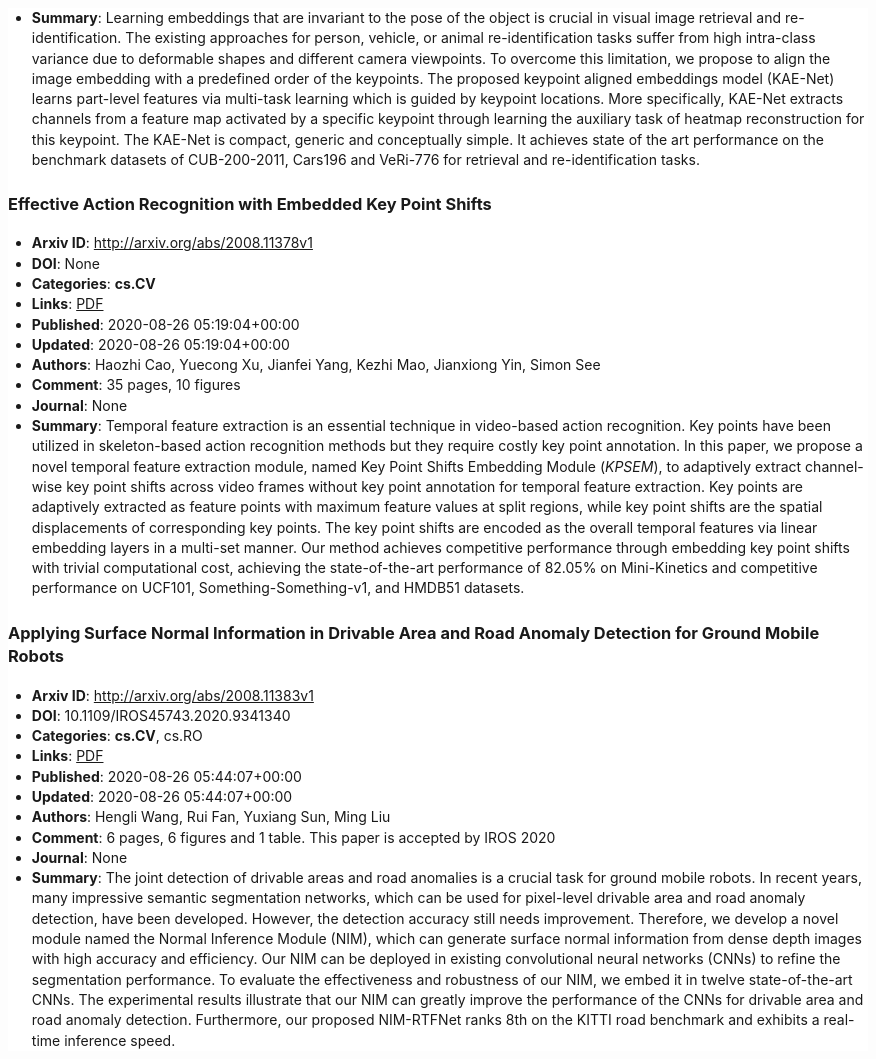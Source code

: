 - **Summary**: Learning embeddings that are invariant to the pose of the object is crucial in visual image retrieval and re-identification. The existing approaches for person, vehicle, or animal re-identification tasks suffer from high intra-class variance due to deformable shapes and different camera viewpoints. To overcome this limitation, we propose to align the image embedding with a predefined order of the keypoints. The proposed keypoint aligned embeddings model (KAE-Net) learns part-level features via multi-task learning which is guided by keypoint locations. More specifically, KAE-Net extracts channels from a feature map activated by a specific keypoint through learning the auxiliary task of heatmap reconstruction for this keypoint. The KAE-Net is compact, generic and conceptually simple. It achieves state of the art performance on the benchmark datasets of CUB-200-2011, Cars196 and VeRi-776 for retrieval and re-identification tasks.



### Effective Action Recognition with Embedded Key Point Shifts
- **Arxiv ID**: http://arxiv.org/abs/2008.11378v1
- **DOI**: None
- **Categories**: **cs.CV**
- **Links**: [PDF](http://arxiv.org/pdf/2008.11378v1)
- **Published**: 2020-08-26 05:19:04+00:00
- **Updated**: 2020-08-26 05:19:04+00:00
- **Authors**: Haozhi Cao, Yuecong Xu, Jianfei Yang, Kezhi Mao, Jianxiong Yin, Simon See
- **Comment**: 35 pages, 10 figures
- **Journal**: None
- **Summary**: Temporal feature extraction is an essential technique in video-based action recognition. Key points have been utilized in skeleton-based action recognition methods but they require costly key point annotation. In this paper, we propose a novel temporal feature extraction module, named Key Point Shifts Embedding Module ($KPSEM$), to adaptively extract channel-wise key point shifts across video frames without key point annotation for temporal feature extraction. Key points are adaptively extracted as feature points with maximum feature values at split regions, while key point shifts are the spatial displacements of corresponding key points. The key point shifts are encoded as the overall temporal features via linear embedding layers in a multi-set manner. Our method achieves competitive performance through embedding key point shifts with trivial computational cost, achieving the state-of-the-art performance of 82.05% on Mini-Kinetics and competitive performance on UCF101, Something-Something-v1, and HMDB51 datasets.



### Applying Surface Normal Information in Drivable Area and Road Anomaly Detection for Ground Mobile Robots
- **Arxiv ID**: http://arxiv.org/abs/2008.11383v1
- **DOI**: 10.1109/IROS45743.2020.9341340
- **Categories**: **cs.CV**, cs.RO
- **Links**: [PDF](http://arxiv.org/pdf/2008.11383v1)
- **Published**: 2020-08-26 05:44:07+00:00
- **Updated**: 2020-08-26 05:44:07+00:00
- **Authors**: Hengli Wang, Rui Fan, Yuxiang Sun, Ming Liu
- **Comment**: 6 pages, 6 figures and 1 table. This paper is accepted by IROS 2020
- **Journal**: None
- **Summary**: The joint detection of drivable areas and road anomalies is a crucial task for ground mobile robots. In recent years, many impressive semantic segmentation networks, which can be used for pixel-level drivable area and road anomaly detection, have been developed. However, the detection accuracy still needs improvement. Therefore, we develop a novel module named the Normal Inference Module (NIM), which can generate surface normal information from dense depth images with high accuracy and efficiency. Our NIM can be deployed in existing convolutional neural networks (CNNs) to refine the segmentation performance. To evaluate the effectiveness and robustness of our NIM, we embed it in twelve state-of-the-art CNNs. The experimental results illustrate that our NIM can greatly improve the performance of the CNNs for drivable area and road anomaly detection. Furthermore, our proposed NIM-RTFNet ranks 8th on the KITTI road benchmark and exhibits a real-time inference speed.
